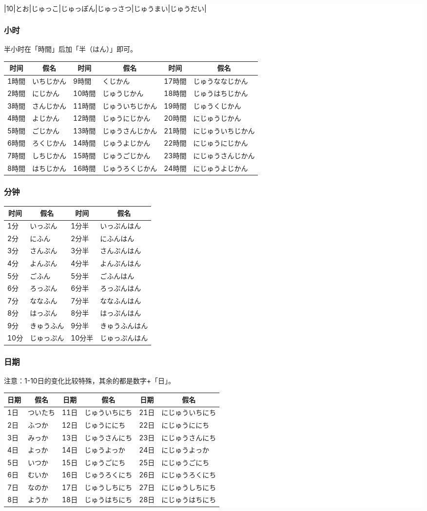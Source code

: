 |10|とお|じゅっこ|じゅっぽん|じゅっさつ|じゅうまい|じゅうだい|

### 小时

半小时在「時間」后加「半（はん）」即可。

|时间|假名|时间|假名|时间|假名|
|---|---|---|---|---|---|
|1時間|いちじかん|9時間|くじかん|17時間|じゅうななじかん|
|2時間|にじかん|10時間|じゅうじかん|18時間|じゅうはちじかん|
|3時間|さんじかん|11時間|じゅういちじかん|19時間|じゅうくじかん|
|4時間|よじかん|12時間|じゅうにじかん|20時間|にじゅうじかん|
|5時間|ごじかん|13時間|じゅうさんじかん|21時間|にじゅういちじかん|
|6時間|ろくじかん|14時間|じゅうよじかん|22時間|にじゅうにじかん|
|7時間|しちじかん|15時間|じゅうごじかん|23時間|にじゅうさんじかん|
|8時間|はちじかん|16時間|じゅうろくじかん|24時間|にじゅうよじかん|

### 分钟

|时间|假名|时间|假名|
|---|---|---|---|
|1分|いっぷん|1分半|いっぷんはん|
|2分|にふん|2分半|にふんはん|
|3分|さんぷん|3分半|さんぷんはん|
|4分|よんぷん|4分半|よんぷんはん|
|5分|ごふん|5分半|ごふんはん|
|6分|ろっぷん|6分半|ろっぷんはん|
|7分|ななふん|7分半|ななふんはん|
|8分|はっぷん|8分半|はっぷんはん|
|9分|きゅうふん|9分半|きゅうふんはん|
|10分|じゅっぷん|10分半|じゅっぷんはん|

### 日期

注意：1-10日的变化比较特殊，其余的都是数字+「日」。

|日期|假名|日期|假名|日期|假名|
|---|---|---|---|---|---|
|1日|ついたち|11日|じゅういちにち|21日|にじゅういちにち|
|2日|ふつか|12日|じゅうににち|22日|にじゅうににち|
|3日|みっか|13日|じゅうさんにち|23日|にじゅうさんにち|
|4日|よっか|14日|じゅうよっか|24日|にじゅうよっか|
|5日|いつか|15日|じゅうごにち|25日|にじゅうごにち|
|6日|むいか|16日|じゅうろくにち|26日|にじゅうろくにち|
|7日|なのか|17日|じゅうしちにち|27日|にじゅうしちにち|
|8日|ようか|18日|じゅうはちにち|28日|にじゅうはちにち|